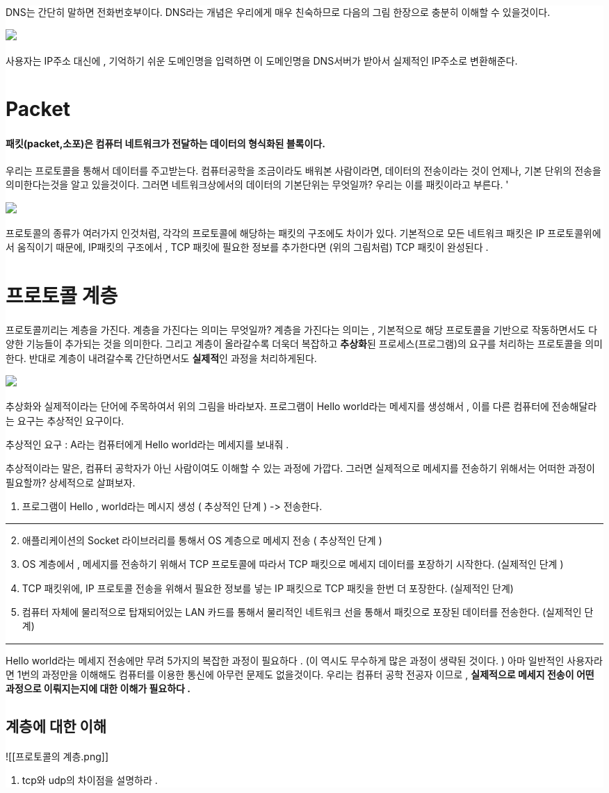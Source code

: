 DNS는 간단히 말하면 전화번호부이다. DNS라는 개념은 우리에게 매우 친숙하므로 다음의 그림 한장으로 충분히 이해할 수 있을것이다. 

![](https://images.velog.io/images/kkj5158/post/9f8e0c32-c46c-473a-8508-77960920620e/dns%EC%84%9C%EB%B2%84.PNG)

사용자는 IP주소 대신에 , 기억하기 쉬운 도메인명을 입력하면 이 도메인명을 DNS서버가 받아서 실제적인 IP주소로 변환해준다. 

# Packet
#### 패킷(packet,소포)은 컴퓨터 네트워크가 전달하는 데이터의 형식화된 블록이다.

우리는 프로토콜을 통해서 데이터를 주고받는다. 컴퓨터공학을 조금이라도 배워본 사람이라면, 데이터의 전송이라는 것이 언제나, 기본 단위의 전송을 의미한다는것을 알고 있을것이다. 그러면 네트워크상에서의 데이터의 기본단위는 무엇일까? 우리는 이를 패킷이라고 부른다. '

![](https://images.velog.io/images/kkj5158/post/31ae1fa3-fa6d-4cbb-a44c-4098f5037942/%ED%8C%A8%ED%82%B7.PNG)

프로토콜의 종류가 여러가지 인것처럼, 각각의 프로토콜에 해당하는 패킷의 구조에도 차이가 있다. 기본적으로 모든 네트워크 패킷은 IP 프로토콜위에서 움직이기 때문에, IP패킷의 구조에서 , TCP 패킷에 필요한 정보를 추가한다면 (위의 그림처럼) TCP 패킷이 완성된다 . 

# 프로토콜 계층 

프로토콜끼리는 계층을 가진다. 계층을 가진다는 의미는 무엇일까? 계층을 가진다는 의미는 , 기본적으로 해당 프로토콜을 기반으로 작동하면서도 다양한 기능들이 추가되는 것을 의미한다. 그리고 계층이 올라갈수록 더욱더 복잡하고 **추상화**된 프로세스(프로그램)의 요구를 처리하는 프로토콜을 의미한다. 반대로 계층이 내려갈수록 간단하면서도 **실제적**인 과정을 처리하게된다. 

![](https://images.velog.io/images/kkj5158/post/25af6471-5b5a-45ea-865b-08a7dbc319de/%EA%B3%84%EC%B8%B5.PNG)

추상화와 실제적이라는 단어에 주목하여서 위의 그림을 바라보자. 프로그램이 Hello world라는 메세지를 생성해서 , 이를 다른 컴퓨터에 전송해달라는 요구는 추상적인 요구이다. 

추상적인 요구 : A라는 컴퓨터에게 Hello world라는 메세지를 보내줘 . 

추상적이라는 말은, 컴퓨터 공학자가 아닌 사람이여도 이해할 수 있는 과정에 가깝다. 그러면 실제적으로 메세지를 전송하기 위해서는 어떠한 과정이 필요할까? 상세적으로 살펴보자. 

1. 프로그램이 Hello , world라는 메시지 생성 ( 추상적인 단계 ) -> 전송한다. 

-------------------------------------------------------------------------

2. 애플리케이션의 Socket 라이브러리를 통해서 OS 계층으로 메세지 전송 ( 추상적인 단계 )

3. OS 계층에서 , 메세지를 전송하기 위해서 TCP 프로토콜에 따라서 TCP 패킷으로 메세지 데이터를 포장하기 시작한다. (실제적인 단계 ) 

4. TCP 패킷위에, IP 프로토콜 전송을 위해서 필요한 정보를 넣는 IP 패킷으로 TCP 패킷을 한번 더 포장한다. (실제적인 단계) 

5. 컴퓨터 자체에 물리적으로 탑재되어있는 LAN 카드를 통해서 물리적인 네트워크 선을 통해서 패킷으로 포장된 데이터를 전송한다. (실제적인 단계)
-----------------------------------------------------------------

Hello world라는 메세지 전송에만 무려 5가지의 복잡한 과정이 필요하다 . (이 역시도 무수하게 많은 과정이 생략된 것이다. ) 아마 일반적인 사용자라면 1번의 과정만을 이해해도 컴퓨터를 이용한 통신에 아무런 문제도 없을것이다. 우리는 컴퓨터 공학 전공자 이므로 ,
**실제적으로 메세지 전송이 어떤 과정으로 이뤄지는지에 대한 이해가 필요하다 .**

## 계층에 대한 이해

![[프로토콜의 계층.png]]


1. tcp와 udp의 차이점을 설명하라 . 
